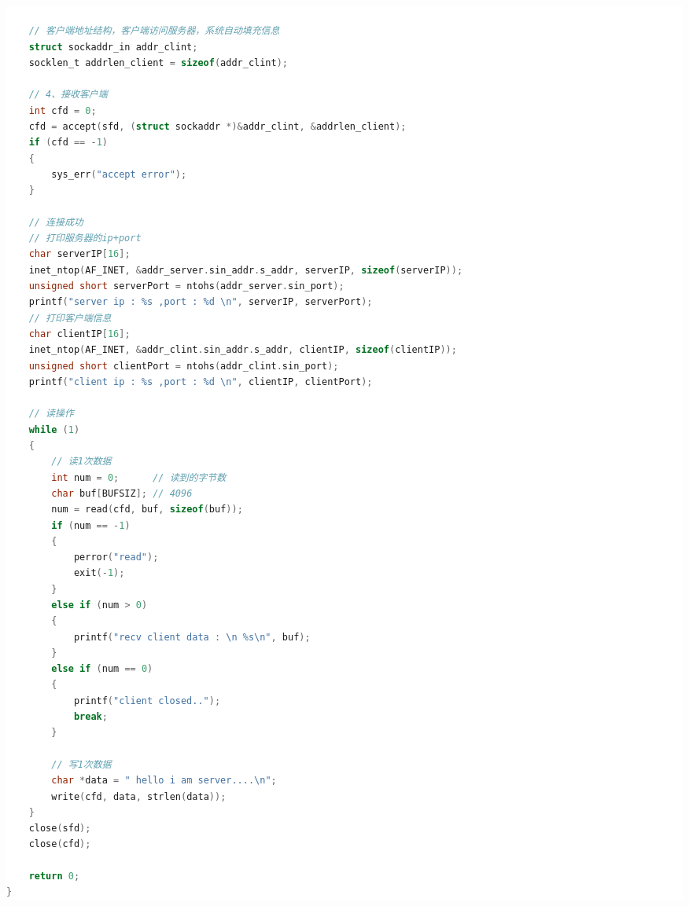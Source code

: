 ```c

    // 客户端地址结构，客户端访问服务器，系统自动填充信息
    struct sockaddr_in addr_clint;
    socklen_t addrlen_client = sizeof(addr_clint);

    // 4、接收客户端
    int cfd = 0;
    cfd = accept(sfd, (struct sockaddr *)&addr_clint, &addrlen_client);
    if (cfd == -1)
    {
        sys_err("accept error");
    }

    // 连接成功
    // 打印服务器的ip+port
    char serverIP[16];
    inet_ntop(AF_INET, &addr_server.sin_addr.s_addr, serverIP, sizeof(serverIP));
    unsigned short serverPort = ntohs(addr_server.sin_port);
    printf("server ip : %s ,port : %d \n", serverIP, serverPort);
    // 打印客户端信息
    char clientIP[16];
    inet_ntop(AF_INET, &addr_clint.sin_addr.s_addr, clientIP, sizeof(clientIP));
    unsigned short clientPort = ntohs(addr_clint.sin_port);
    printf("client ip : %s ,port : %d \n", clientIP, clientPort);

    // 读操作
    while (1)
    {
        // 读1次数据
        int num = 0;      // 读到的字节数
        char buf[BUFSIZ]; // 4096
        num = read(cfd, buf, sizeof(buf));
        if (num == -1)
        {
            perror("read");
            exit(-1);
        }
        else if (num > 0)
        {
            printf("recv client data : \n %s\n", buf);
        }
        else if (num == 0)
        {
            printf("client closed..");
            break;
        }

        // 写1次数据
        char *data = " hello i am server....\n";
        write(cfd, data, strlen(data));
    }
    close(sfd);
    close(cfd);

    return 0;
}
```
